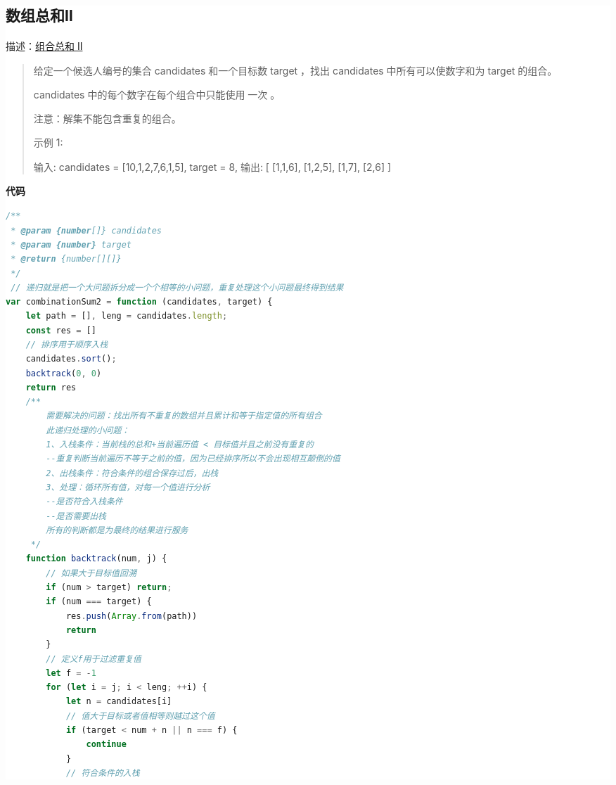## 数组总和Ⅱ

描述：[组合总和 II](https://leetcode-cn.com/problems/combination-sum-ii/)

>给定一个候选人编号的集合 candidates 和一个目标数 target ，找出 candidates 中所有可以使数字和为 target 的组合。
>
>candidates 中的每个数字在每个组合中只能使用 一次 。
>
>注意：解集不能包含重复的组合。 
>
>示例 1:
>
>输入: candidates = [10,1,2,7,6,1,5], target = 8,
>输出:
>[
>[1,1,6],
>[1,2,5],
>[1,7],
>[2,6]
>]

**代码**

```javascript
/**
 * @param {number[]} candidates
 * @param {number} target
 * @return {number[][]}
 */
 // 递归就是把一个大问题拆分成一个个相等的小问题，重复处理这个小问题最终得到结果
var combinationSum2 = function (candidates, target) {
    let path = [], leng = candidates.length;
    const res = []
    // 排序用于顺序入栈
    candidates.sort();
    backtrack(0, 0)
    return res
    /**
        需要解决的问题：找出所有不重复的数组并且累计和等于指定值的所有组合
        此递归处理的小问题：
        1、入栈条件：当前栈的总和+当前遍历值 < 目标值并且之前没有重复的
        --重复判断当前遍历不等于之前的值，因为已经排序所以不会出现相互颠倒的值
        2、出栈条件：符合条件的组合保存过后，出栈
        3、处理：循环所有值，对每一个值进行分析
        --是否符合入栈条件
        --是否需要出栈
        所有的判断都是为最终的结果进行服务
     */
    function backtrack(num, j) {
        // 如果大于目标值回溯
        if (num > target) return;
        if (num === target) {
            res.push(Array.from(path))
            return
        }
        // 定义f用于过滤重复值
        let f = -1
        for (let i = j; i < leng; ++i) {
            let n = candidates[i]
            // 值大于目标或者值相等则越过这个值
            if (target < num + n || n === f) {
                continue
            }
            // 符合条件的入栈
```